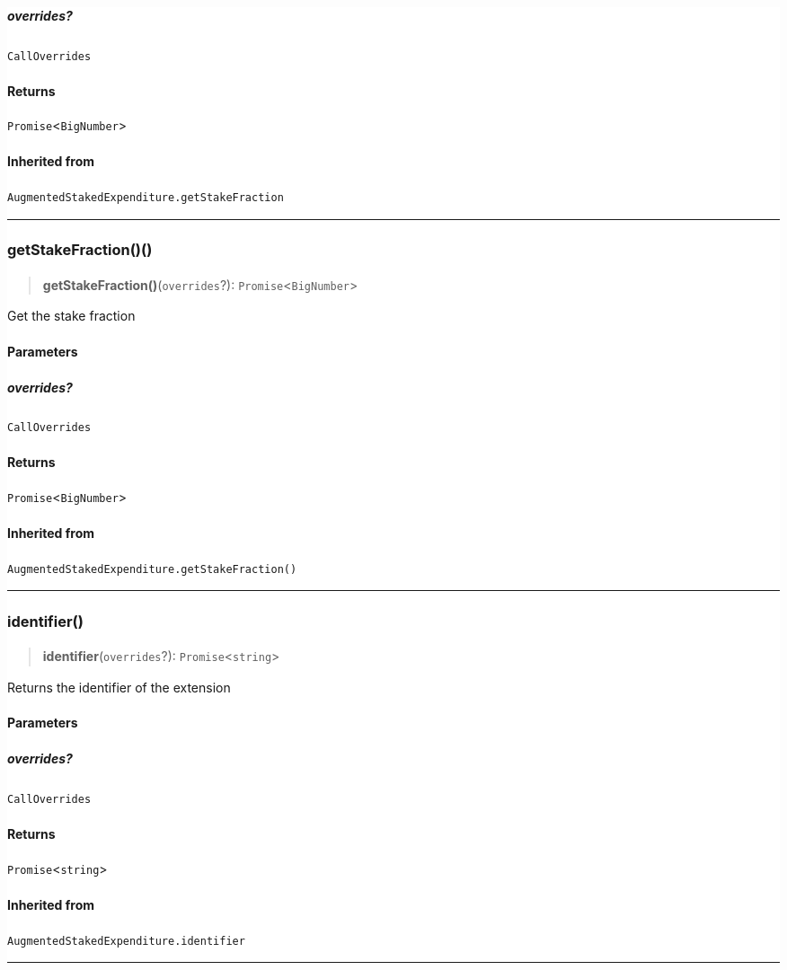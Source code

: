 ##### overrides?

`CallOverrides`

#### Returns

`Promise`\<`BigNumber`\>

#### Inherited from

`AugmentedStakedExpenditure.getStakeFraction`

***

### getStakeFraction()()

> **getStakeFraction()**(`overrides`?): `Promise`\<`BigNumber`\>

Get the stake fraction

#### Parameters

##### overrides?

`CallOverrides`

#### Returns

`Promise`\<`BigNumber`\>

#### Inherited from

`AugmentedStakedExpenditure.getStakeFraction()`

***

### identifier()

> **identifier**(`overrides`?): `Promise`\<`string`\>

Returns the identifier of the extension

#### Parameters

##### overrides?

`CallOverrides`

#### Returns

`Promise`\<`string`\>

#### Inherited from

`AugmentedStakedExpenditure.identifier`

***
